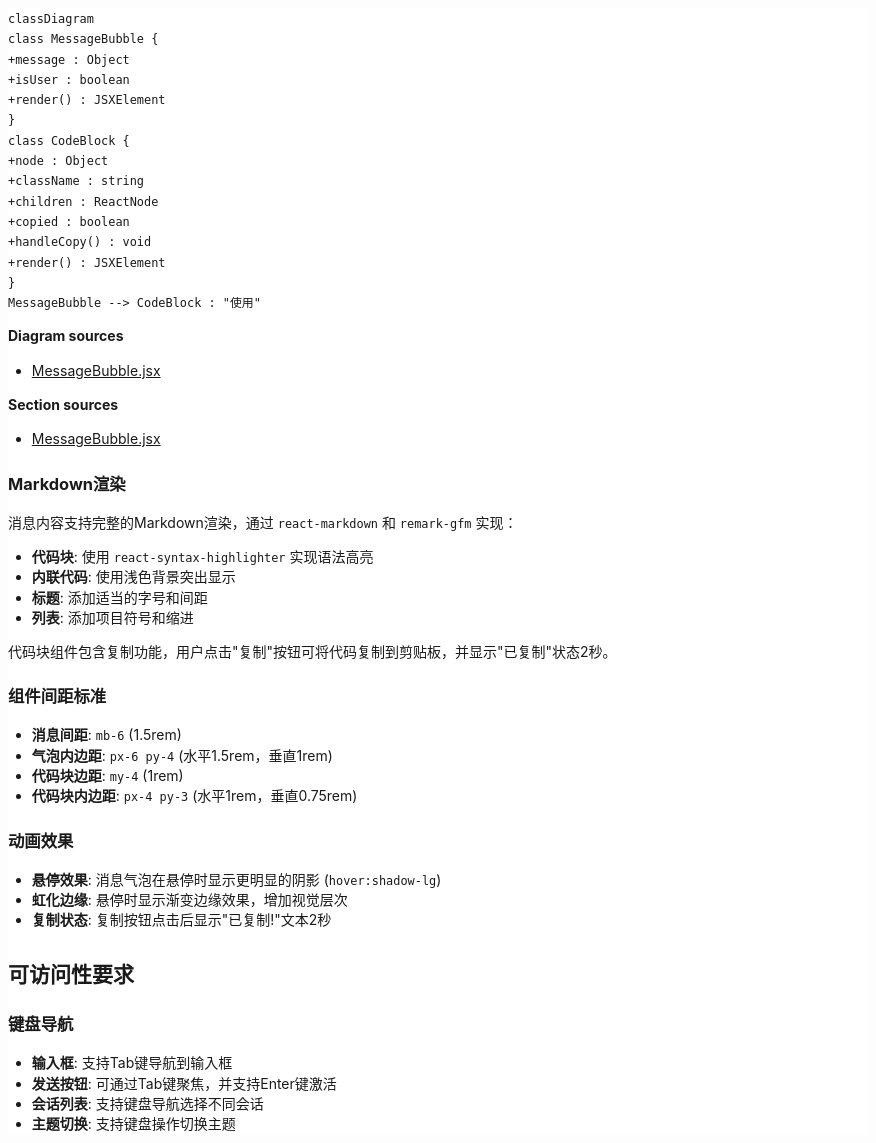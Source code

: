 ```mermaid
classDiagram
class MessageBubble {
+message : Object
+isUser : boolean
+render() : JSXElement
}
class CodeBlock {
+node : Object
+className : string
+children : ReactNode
+copied : boolean
+handleCopy() : void
+render() : JSXElement
}
MessageBubble --> CodeBlock : "使用"
```

**Diagram sources**
- [MessageBubble.jsx](file://frontend/src/components/MessageBubble.jsx)

**Section sources**
- [MessageBubble.jsx](file://frontend/src/components/MessageBubble.jsx)

### Markdown渲染
消息内容支持完整的Markdown渲染，通过 `react-markdown` 和 `remark-gfm` 实现：
- **代码块**: 使用 `react-syntax-highlighter` 实现语法高亮
- **内联代码**: 使用浅色背景突出显示
- **标题**: 添加适当的字号和间距
- **列表**: 添加项目符号和缩进

代码块组件包含复制功能，用户点击"复制"按钮可将代码复制到剪贴板，并显示"已复制"状态2秒。

### 组件间距标准
- **消息间距**: `mb-6` (1.5rem)
- **气泡内边距**: `px-6 py-4` (水平1.5rem，垂直1rem)
- **代码块边距**: `my-4` (1rem)
- **代码块内边距**: `px-4 py-3` (水平1rem，垂直0.75rem)

### 动画效果
- **悬停效果**: 消息气泡在悬停时显示更明显的阴影 (`hover:shadow-lg`)
- **虹化边缘**: 悬停时显示渐变边缘效果，增加视觉层次
- **复制状态**: 复制按钮点击后显示"已复制!"文本2秒

## 可访问性要求

### 键盘导航
- **输入框**: 支持Tab键导航到输入框
- **发送按钮**: 可通过Tab键聚焦，并支持Enter键激活
- **会话列表**: 支持键盘导航选择不同会话
- **主题切换**: 支持键盘操作切换主题
